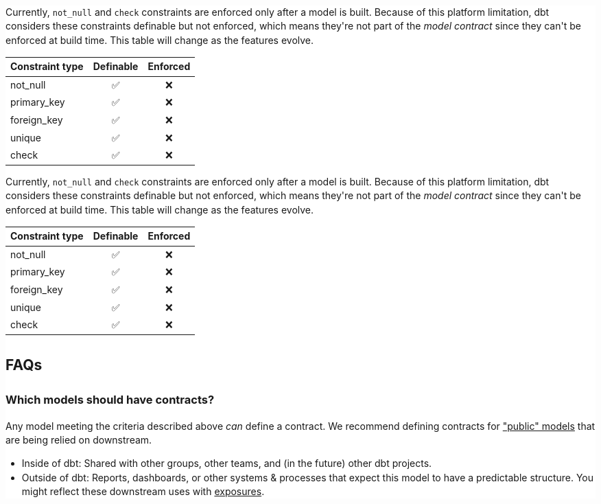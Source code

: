 </TabItem>
<TabItem value="Spark" label="Spark">

Currently, `not_null` and `check` constraints are enforced only after a model is built. Because of this platform limitation, dbt considers these constraints definable but not enforced, which means they're not part of the _model contract_ since they can't be enforced at build time. This table will change as the features evolve.

| Constraint type | Definable    | Enforced |
|:----------------|:------------:|:---------------------:|
| not_null        |	✅  | ❌ |
| primary_key     |	✅  | ❌ |
| foreign_key     |	✅  | ❌ |
| unique          |	✅  | ❌ |
| check           |	✅  | ❌ |

</TabItem>
<TabItem value="Databricks" label="Databricks">

Currently, `not_null` and `check` constraints are enforced only after a model is built. Because of this platform limitation, dbt considers these constraints definable but not enforced, which means they're not part of the _model contract_ since they can't be enforced at build time. This table will change as the features evolve.

| Constraint type | Definable     | Enforced |
|:----------------|:-------------:|:---------------------:|
| not_null        |	✅  | ❌ |
| primary_key     | ✅  | ❌ |
| foreign_key     |	✅  | ❌ |
| unique          |	✅  | ❌ |
| check           |	✅  | ❌ |

</TabItem>
</Tabs>


## FAQs

### Which models should have contracts?

Any model meeting the criteria described above _can_ define a contract. We recommend defining contracts for ["public" models](model-access) that are being relied on downstream.
- Inside of dbt: Shared with other groups, other teams, and (in the future) other dbt projects.
- Outside of dbt: Reports, dashboards, or other systems & processes that expect this model to have a predictable structure. You might reflect these downstream uses with [exposures](/docs/build/exposures).

